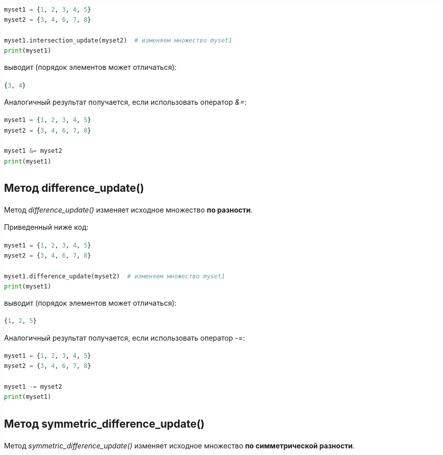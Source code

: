 ```python
myset1 = {1, 2, 3, 4, 5}
myset2 = {3, 4, 6, 7, 8}

myset1.intersection_update(myset2)  # изменяем множество myset1
print(myset1)
```

выводит (порядок элементов может отличаться):

```python
{3, 4}
```

Аналогичный результат получается, если использовать оператор _&=_:

```python
myset1 = {1, 2, 3, 4, 5}
myset2 = {3, 4, 6, 7, 8}

myset1 &= myset2
print(myset1)
```

## Метод difference_update()

Метод _difference_update()_ изменяет исходное множество **по разности**.

Приведенный ниже код:

```python
myset1 = {1, 2, 3, 4, 5}
myset2 = {3, 4, 6, 7, 8}

myset1.difference_update(myset2)  # изменяем множество myset1
print(myset1)
```

выводит (порядок элементов может отличаться):

```python
{1, 2, 5}
```

Аналогичный результат получается, если использовать оператор _-=_:

```python
myset1 = {1, 2, 3, 4, 5}
myset2 = {3, 4, 6, 7, 8}

myset1 -= myset2
print(myset1)
```

## Метод symmetric_difference_update()

Метод _symmetric_difference_update()_ изменяет исходное множество **по симметрической разности**.
